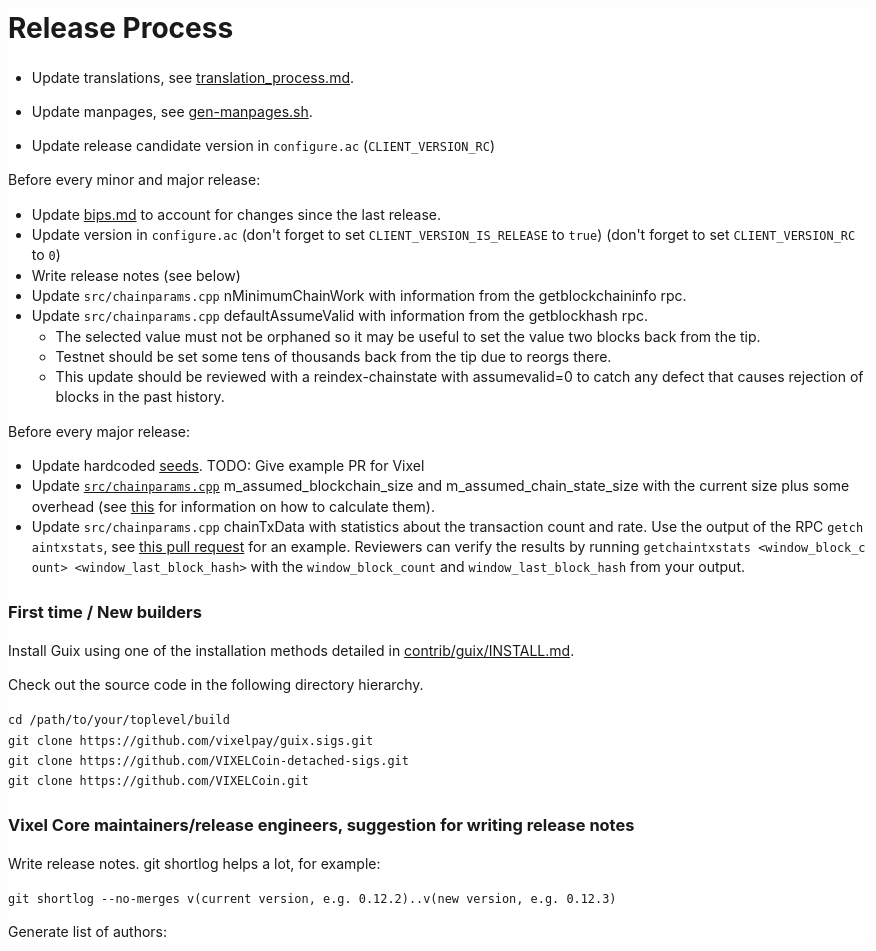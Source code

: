 Release Process
====================

* Update translations, see [translation_process.md](https://github.com/VIXELCoin/blob/master/doc/translation_process.md#synchronising-translations).

* Update manpages, see [gen-manpages.sh](https://github.com/VIXELCoin/blob/master/contrib/devtools/README.md#gen-manpagessh).
* Update release candidate version in `configure.ac` (`CLIENT_VERSION_RC`)

Before every minor and major release:

* Update [bips.md](bips.md) to account for changes since the last release.
* Update version in `configure.ac` (don't forget to set `CLIENT_VERSION_IS_RELEASE` to `true`) (don't forget to set `CLIENT_VERSION_RC` to `0`)
* Write release notes (see below)
* Update `src/chainparams.cpp` nMinimumChainWork with information from the getblockchaininfo rpc.
* Update `src/chainparams.cpp` defaultAssumeValid with information from the getblockhash rpc.
  - The selected value must not be orphaned so it may be useful to set the value two blocks back from the tip.
  - Testnet should be set some tens of thousands back from the tip due to reorgs there.
  - This update should be reviewed with a reindex-chainstate with assumevalid=0 to catch any defect
     that causes rejection of blocks in the past history.

Before every major release:

* Update hardcoded [seeds](/contrib/seeds/README.md). TODO: Give example PR for Vixel
* Update [`src/chainparams.cpp`](/src/chainparams.cpp) m_assumed_blockchain_size and m_assumed_chain_state_size with the current size plus some overhead (see [this](#how-to-calculate-m_assumed_blockchain_size-and-m_assumed_chain_state_size) for information on how to calculate them).
* Update `src/chainparams.cpp` chainTxData with statistics about the transaction count and rate. Use the output of the RPC `getchaintxstats`, see
  [this pull request](https://github.com/bitcoin/bitcoin/pull/12270) for an example. Reviewers can verify the results by running `getchaintxstats <window_block_count> <window_last_block_hash>` with the `window_block_count` and `window_last_block_hash` from your output.

### First time / New builders

Install Guix using one of the installation methods detailed in
[contrib/guix/INSTALL.md](/contrib/guix/INSTALL.md).

Check out the source code in the following directory hierarchy.

	cd /path/to/your/toplevel/build
	git clone https://github.com/vixelpay/guix.sigs.git
	git clone https://github.com/VIXELCoin-detached-sigs.git
	git clone https://github.com/VIXELCoin.git

### Vixel Core maintainers/release engineers, suggestion for writing release notes

Write release notes. git shortlog helps a lot, for example:

    git shortlog --no-merges v(current version, e.g. 0.12.2)..v(new version, e.g. 0.12.3)

Generate list of authors:
